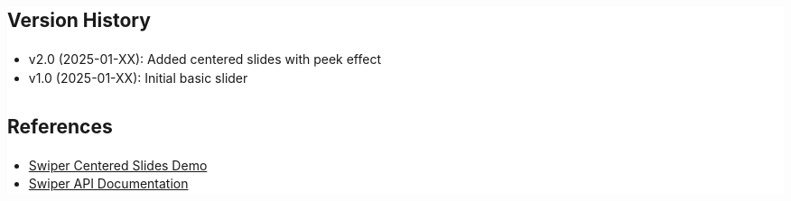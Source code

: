 ## Version History

- v2.0 (2025-01-XX): Added centered slides with peek effect
- v1.0 (2025-01-XX): Initial basic slider

## References

- [Swiper Centered Slides Demo](https://swiperjs.com/demos#centered)
- [Swiper API Documentation](https://swiperjs.com/swiper-api)
